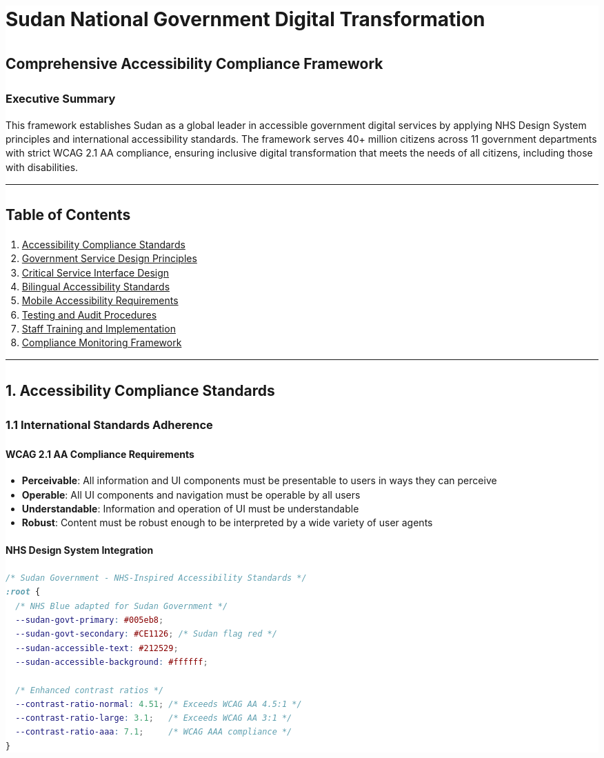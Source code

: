 # Sudan National Government Digital Transformation
## Comprehensive Accessibility Compliance Framework

### Executive Summary

This framework establishes Sudan as a global leader in accessible government digital services by applying NHS Design System principles and international accessibility standards. The framework serves 40+ million citizens across 11 government departments with strict WCAG 2.1 AA compliance, ensuring inclusive digital transformation that meets the needs of all citizens, including those with disabilities.

---

## Table of Contents

1. [Accessibility Compliance Standards](#1-accessibility-compliance-standards)
2. [Government Service Design Principles](#2-government-service-design-principles)
3. [Critical Service Interface Design](#3-critical-service-interface-design)
4. [Bilingual Accessibility Standards](#4-bilingual-accessibility-standards)
5. [Mobile Accessibility Requirements](#5-mobile-accessibility-requirements)
6. [Testing and Audit Procedures](#6-testing-and-audit-procedures)
7. [Staff Training and Implementation](#7-staff-training-and-implementation)
8. [Compliance Monitoring Framework](#8-compliance-monitoring-framework)

---

## 1. Accessibility Compliance Standards

### 1.1 International Standards Adherence

#### WCAG 2.1 AA Compliance Requirements
- **Perceivable**: All information and UI components must be presentable to users in ways they can perceive
- **Operable**: All UI components and navigation must be operable by all users
- **Understandable**: Information and operation of UI must be understandable
- **Robust**: Content must be robust enough to be interpreted by a wide variety of user agents

#### NHS Design System Integration
```css
/* Sudan Government - NHS-Inspired Accessibility Standards */
:root {
  /* NHS Blue adapted for Sudan Government */
  --sudan-govt-primary: #005eb8;
  --sudan-govt-secondary: #CE1126; /* Sudan flag red */
  --sudan-accessible-text: #212529;
  --sudan-accessible-background: #ffffff;
  
  /* Enhanced contrast ratios */
  --contrast-ratio-normal: 4.51; /* Exceeds WCAG AA 4.5:1 */
  --contrast-ratio-large: 3.1;   /* Exceeds WCAG AA 3:1 */
  --contrast-ratio-aaa: 7.1;     /* WCAG AAA compliance */
}
```
